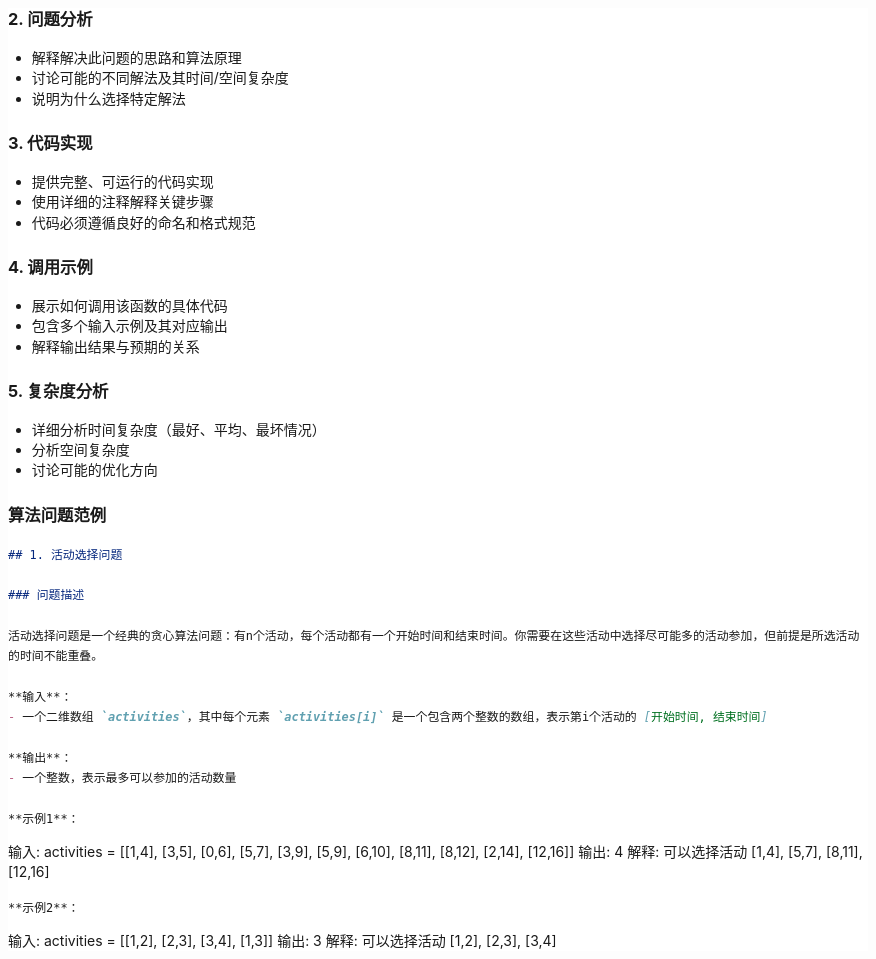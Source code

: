 ### 2. 问题分析

- 解释解决此问题的思路和算法原理
- 讨论可能的不同解法及其时间/空间复杂度
- 说明为什么选择特定解法

### 3. 代码实现

- 提供完整、可运行的代码实现
- 使用详细的注释解释关键步骤
- 代码必须遵循良好的命名和格式规范

### 4. 调用示例

- 展示如何调用该函数的具体代码
- 包含多个输入示例及其对应输出
- 解释输出结果与预期的关系

### 5. 复杂度分析

- 详细分析时间复杂度（最好、平均、最坏情况）
- 分析空间复杂度
- 讨论可能的优化方向

### 算法问题范例

```markdown
## 1. 活动选择问题

### 问题描述

活动选择问题是一个经典的贪心算法问题：有n个活动，每个活动都有一个开始时间和结束时间。你需要在这些活动中选择尽可能多的活动参加，但前提是所选活动的时间不能重叠。

**输入**：
- 一个二维数组 `activities`，其中每个元素 `activities[i]` 是一个包含两个整数的数组，表示第i个活动的 [开始时间, 结束时间]

**输出**：
- 一个整数，表示最多可以参加的活动数量

**示例1**：
```

输入: activities = [[1,4], [3,5], [0,6], [5,7], [3,9], [5,9], [6,10], [8,11], [8,12], [2,14], [12,16]]
输出: 4
解释: 可以选择活动 [1,4], [5,7], [8,11], [12,16]

```
**示例2**：
```

输入: activities = [[1,2], [2,3], [3,4], [1,3]]
输出: 3
解释: 可以选择活动 [1,2], [2,3], [3,4]
